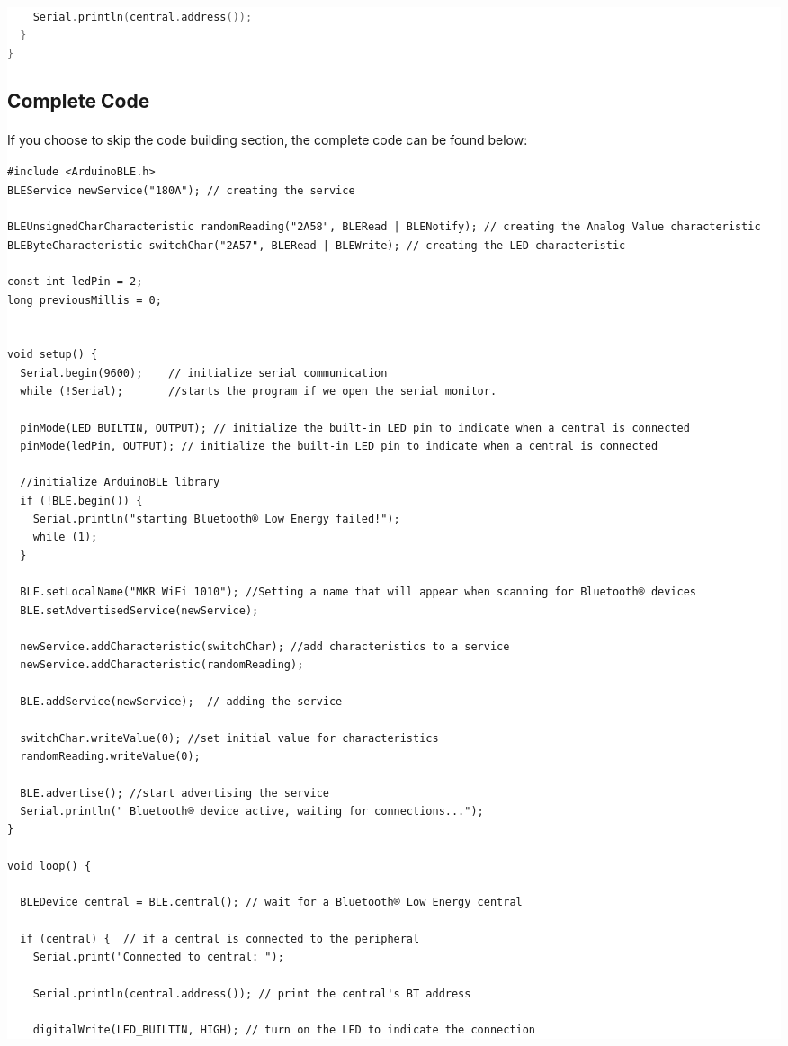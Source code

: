 ```cpp
    Serial.println(central.address());
  }
}
```


## Complete Code

If you choose to skip the code building section, the complete code can be found below:

```arduino
#include <ArduinoBLE.h>
BLEService newService("180A"); // creating the service

BLEUnsignedCharCharacteristic randomReading("2A58", BLERead | BLENotify); // creating the Analog Value characteristic
BLEByteCharacteristic switchChar("2A57", BLERead | BLEWrite); // creating the LED characteristic

const int ledPin = 2;
long previousMillis = 0;


void setup() {
  Serial.begin(9600);    // initialize serial communication
  while (!Serial);       //starts the program if we open the serial monitor.

  pinMode(LED_BUILTIN, OUTPUT); // initialize the built-in LED pin to indicate when a central is connected
  pinMode(ledPin, OUTPUT); // initialize the built-in LED pin to indicate when a central is connected

  //initialize ArduinoBLE library
  if (!BLE.begin()) {
    Serial.println("starting Bluetooth® Low Energy failed!");
    while (1);
  }

  BLE.setLocalName("MKR WiFi 1010"); //Setting a name that will appear when scanning for Bluetooth® devices
  BLE.setAdvertisedService(newService);

  newService.addCharacteristic(switchChar); //add characteristics to a service
  newService.addCharacteristic(randomReading);

  BLE.addService(newService);  // adding the service

  switchChar.writeValue(0); //set initial value for characteristics
  randomReading.writeValue(0);

  BLE.advertise(); //start advertising the service
  Serial.println(" Bluetooth® device active, waiting for connections...");
}

void loop() {

  BLEDevice central = BLE.central(); // wait for a Bluetooth® Low Energy central

  if (central) {  // if a central is connected to the peripheral
    Serial.print("Connected to central: ");

    Serial.println(central.address()); // print the central's BT address

    digitalWrite(LED_BUILTIN, HIGH); // turn on the LED to indicate the connection

```